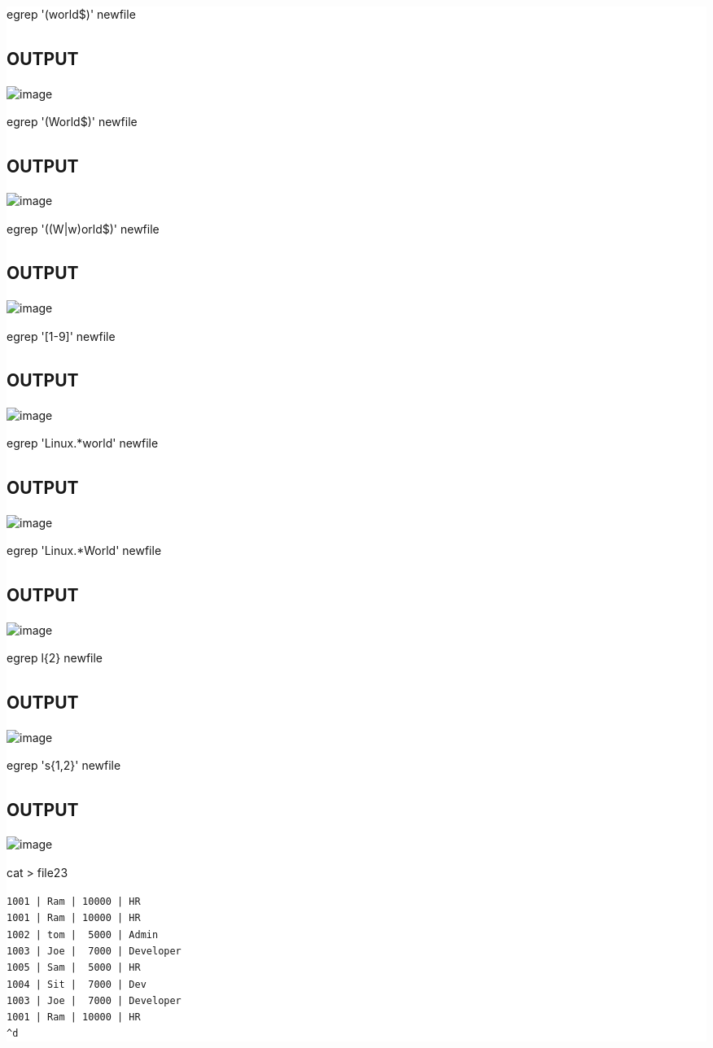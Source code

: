 
egrep '(world$)' newfile 
## OUTPUT

![image](https://github.com/user-attachments/assets/4e8b1875-ebbb-40cc-ad5e-d0a4841dd7a2)



egrep '(World$)' newfile 
## OUTPUT

![image](https://github.com/user-attachments/assets/643566af-be83-4d83-a1b0-b8269040a9f0)

egrep '((W|w)orld$)' newfile 
## OUTPUT
![image](https://github.com/user-attachments/assets/d77d7602-c874-4367-ab32-c2c306cdcc5a)



egrep '[1-9]' newfile 
## OUTPUT

![image](https://github.com/user-attachments/assets/cd57fb1b-c93c-4ddd-bf9a-89d7cad71ca4)



egrep 'Linux.*world' newfile 
## OUTPUT

![image](https://github.com/user-attachments/assets/bed797bf-22cf-4d92-900a-8027044a6ac0)

egrep 'Linux.*World' newfile 
## OUTPUT

![image](https://github.com/user-attachments/assets/c5ec778e-cc73-41e6-94cc-ed93d4274cab)

egrep l{2} newfile
## OUTPUT

![image](https://github.com/user-attachments/assets/03ef8a4f-b573-48a0-9316-a6ed349b743b)


egrep 's{1,2}' newfile
## OUTPUT 

![image](https://github.com/user-attachments/assets/d080802c-00b3-4b1d-8017-9dacc20fd97e)

cat > file23
```
1001 | Ram | 10000 | HR
1001 | Ram | 10000 | HR
1002 | tom |  5000 | Admin
1003 | Joe |  7000 | Developer
1005 | Sam |  5000 | HR
1004 | Sit |  7000 | Dev
1003 | Joe |  7000 | Developer
1001 | Ram | 10000 | HR
^d
```

